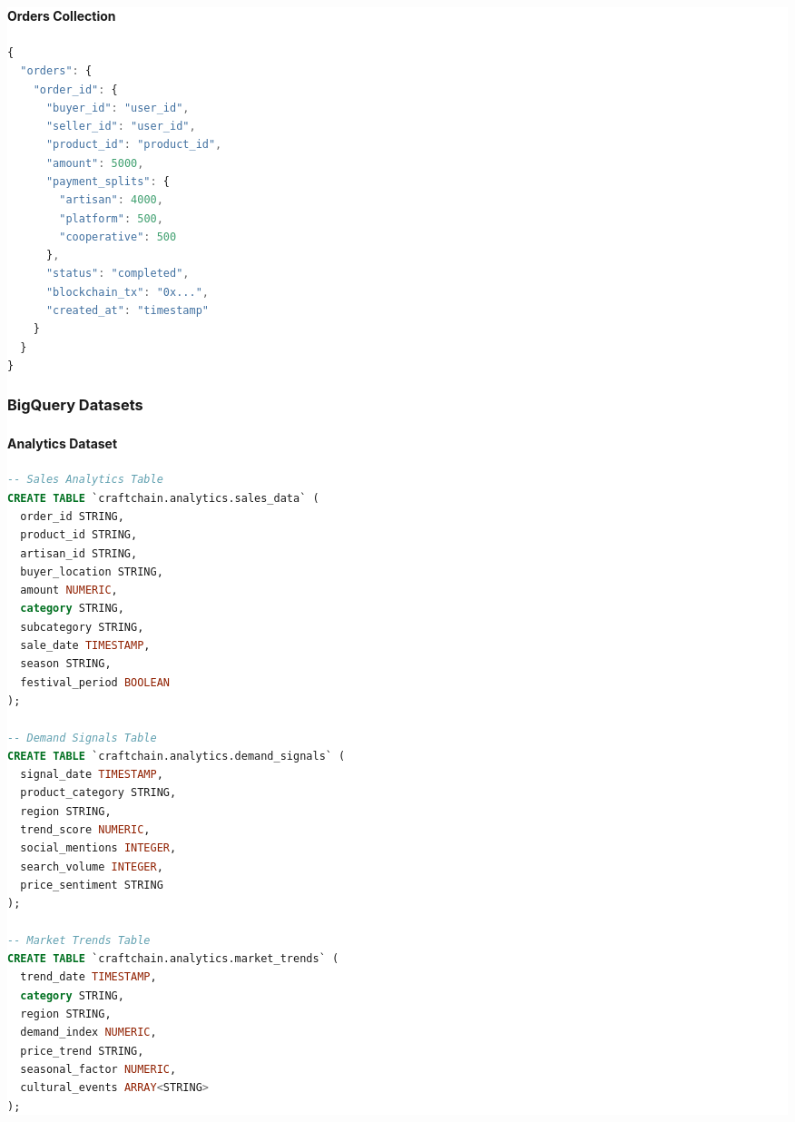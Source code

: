 #### Orders Collection

```javascript
{
  "orders": {
    "order_id": {
      "buyer_id": "user_id",
      "seller_id": "user_id",
      "product_id": "product_id",
      "amount": 5000,
      "payment_splits": {
        "artisan": 4000,
        "platform": 500,
        "cooperative": 500
      },
      "status": "completed",
      "blockchain_tx": "0x...",
      "created_at": "timestamp"
    }
  }
}
```

### BigQuery Datasets

#### Analytics Dataset

```sql
-- Sales Analytics Table
CREATE TABLE `craftchain.analytics.sales_data` (
  order_id STRING,
  product_id STRING,
  artisan_id STRING,
  buyer_location STRING,
  amount NUMERIC,
  category STRING,
  subcategory STRING,
  sale_date TIMESTAMP,
  season STRING,
  festival_period BOOLEAN
);

-- Demand Signals Table
CREATE TABLE `craftchain.analytics.demand_signals` (
  signal_date TIMESTAMP,
  product_category STRING,
  region STRING,
  trend_score NUMERIC,
  social_mentions INTEGER,
  search_volume INTEGER,
  price_sentiment STRING
);

-- Market Trends Table
CREATE TABLE `craftchain.analytics.market_trends` (
  trend_date TIMESTAMP,
  category STRING,
  region STRING,
  demand_index NUMERIC,
  price_trend STRING,
  seasonal_factor NUMERIC,
  cultural_events ARRAY<STRING>
);
```

